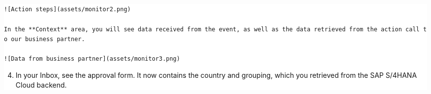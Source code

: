     ![Action steps](assets/monitor2.png)

    In the **Context** area, you will see data received from the event, as well as the data retrieved from the action call to our business partner.

    ![Data from business partner](assets/monitor3.png)

4. In your Inbox, see the approval form. It now contains the country and grouping, which you retrieved from the SAP S/4HANA Cloud backend.
